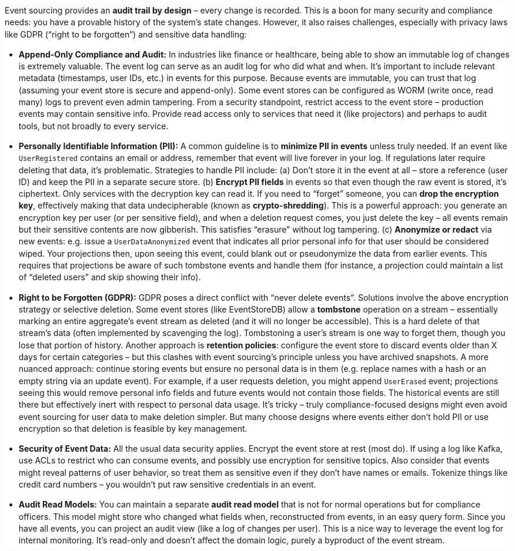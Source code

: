 Event sourcing provides an **audit trail by design** – every change is recorded. This is a boon for many security and compliance needs: you have a provable history of the system’s state changes. However, it also raises challenges, especially with privacy laws like GDPR (“right to be forgotten”) and sensitive data handling:

* **Append-Only Compliance and Audit:** In industries like finance or healthcare, being able to show an immutable log of changes is extremely valuable. The event log can serve as an audit log for who did what and when. It’s important to include relevant metadata (timestamps, user IDs, etc.) in events for this purpose. Because events are immutable, you can trust that log (assuming your event store is secure and append-only). Some event stores can be configured as WORM (write once, read many) logs to prevent even admin tampering. From a security standpoint, restrict access to the event store – production events may contain sensitive info. Provide read access only to services that need it (like projectors) and perhaps to audit tools, but not broadly to every service.

* **Personally Identifiable Information (PII):** A common guideline is to **minimize PII in events** unless truly needed. If an event like `UserRegistered` contains an email or address, remember that event will live forever in your log. If regulations later require deleting that data, it’s problematic. Strategies to handle PII include: (a) Don’t store it in the event at all – store a reference (user ID) and keep the PII in a separate secure store. (b) **Encrypt PII fields** in events so that even though the raw event is stored, it’s ciphertext. Only services with the decryption key can read it. If you need to “forget” someone, you can **drop the encryption key**, effectively making that data undecipherable (known as **crypto-shredding**). This is a powerful approach: you generate an encryption key per user (or per sensitive field), and when a deletion request comes, you just delete the key – all events remain but their sensitive contents are now gibberish. This satisfies “erasure” without log tampering. (c) **Anonymize or redact** via new events: e.g. issue a `UserDataAnonymized` event that indicates all prior personal info for that user should be considered wiped. Your projections then, upon seeing this event, could blank out or pseudonymize the data from earlier events. This requires that projections be aware of such tombstone events and handle them (for instance, a projection could maintain a list of “deleted users” and skip showing their info).

* **Right to be Forgotten (GDPR):** GDPR poses a direct conflict with “never delete events”. Solutions involve the above encryption strategy or selective deletion. Some event stores (like EventStoreDB) allow a **tombstone** operation on a stream – essentially marking an entire aggregate’s event stream as deleted (and it will no longer be accessible). This is a hard delete of that stream’s data (often implemented by scavenging the log). Tombstoning a user’s stream is one way to forget them, though you lose that portion of history. Another approach is **retention policies**: configure the event store to discard events older than X days for certain categories – but this clashes with event sourcing’s principle unless you have archived snapshots. A more nuanced approach: continue storing events but ensure no personal data is in them (e.g. replace names with a hash or an empty string via an update event). For example, if a user requests deletion, you might append `UserErased` event; projections seeing this would remove personal info fields and future events would not contain those fields. The historical events are still there but effectively inert with respect to personal data usage. It’s tricky – truly compliance-focused designs might even avoid event sourcing for user data to make deletion simpler. But many choose designs where events either don’t hold PII or use encryption so that deletion is feasible by key management.

* **Security of Event Data:** All the usual data security applies. Encrypt the event store at rest (most do). If using a log like Kafka, use ACLs to restrict who can consume events, and possibly use encryption for sensitive topics. Also consider that events might reveal patterns of user behavior, so treat them as sensitive even if they don’t have names or emails. Tokenize things like credit card numbers – you wouldn’t put raw sensitive credentials in an event.

* **Audit Read Models:** You can maintain a separate **audit read model** that is not for normal operations but for compliance officers. This model might store who changed what fields when, reconstructed from events, in an easy query form. Since you have all events, you can project an audit view (like a log of changes per user). This is a nice way to leverage the event log for internal monitoring. It’s read-only and doesn’t affect the domain logic, purely a byproduct of the event stream.
